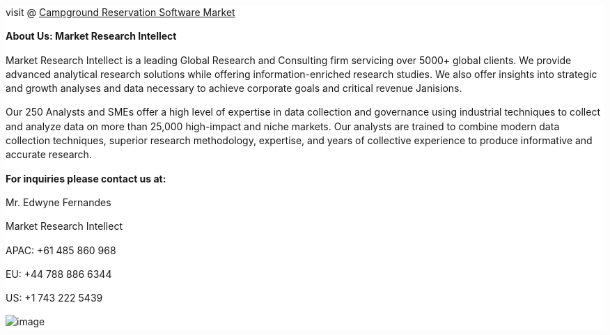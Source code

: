 visit&nbsp;@</strong>&nbsp;</span><span class="font-[700]"><a href="https://www.marketresearchintellect.com/product/campground-reservation-software-market/?utm_source=Linkedin&utm_medium=808" target="_blank" data-tracking-control-name="article-ssr-frontend-pulse_little-text-block" data-tracking-will-navigate="" data-test-link="">Campground Reservation Software Market</a></span></p><p><strong><span class="font-[700]">About Us: Market Research Intellect</span></strong></p><p><span class="">Market Research Intellect is a leading Global Research and Consulting firm servicing over 5000+ global clients. We provide advanced analytical research solutions while offering information-enriched research studies.&nbsp;</span>We also offer insights into strategic and growth analyses and data necessary to achieve corporate goals and critical revenue Janisions.</p><p><span class="">Our 250 Analysts and SMEs offer a high level of expertise in data collection and governance using industrial techniques to collect and analyze data on more than 25,000 high-impact and niche markets. Our analysts are trained to combine modern data collection techniques, superior research methodology, expertise, and years of collective experience to produce informative and accurate research.</span></p><p><strong>For inquiries please contact us at:</strong></p><p>Mr. Edwyne Fernandes</p><p>Market Research Intellect</p><p>APAC: +61 485 860 968</p><p>EU: +44 788 886 6344</p><p>US: +1 743 222 5439</p>
![image](https://github.com/user-attachments/assets/4c19be14-41e5-4aab-89fc-a833e7b55b0a)
